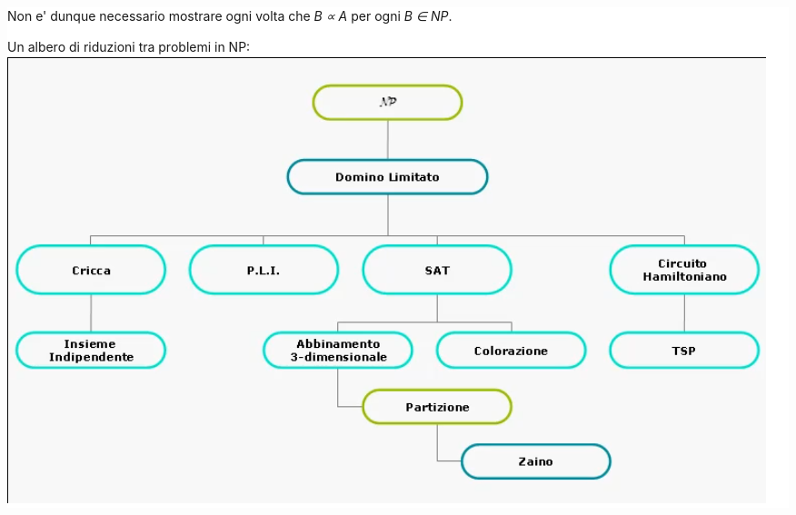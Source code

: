 Non e' dunque necessario mostrare ogni volta che _B ∝ A_ per ogni _B ∈ NP_.

Un albero di riduzioni tra problemi in NP:
![M11_riduzioni_NP](../md_resources/M11_riduzioni_NP.png)
